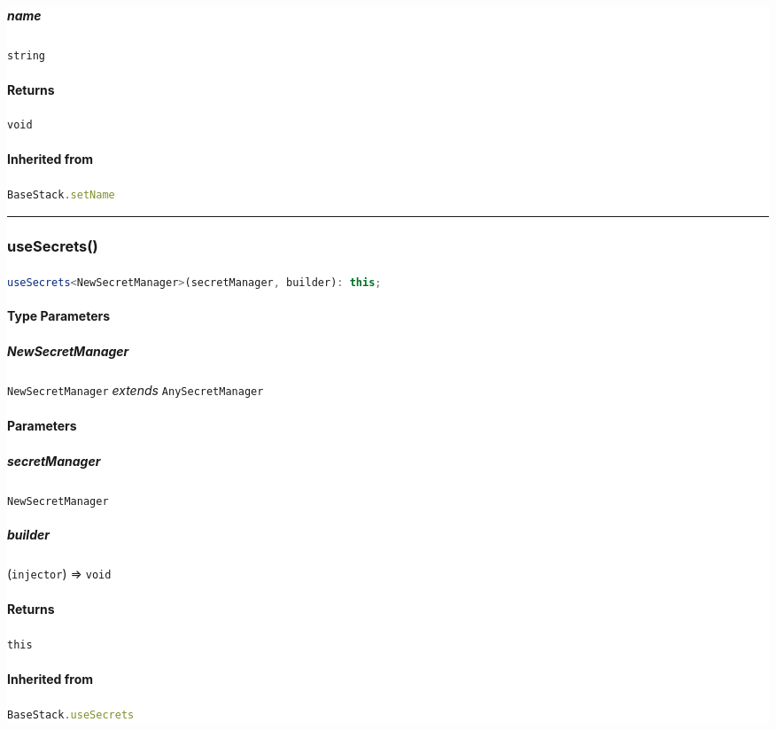 ##### name

`string`

#### Returns

`void`

#### Inherited from

```ts
BaseStack.setName
```

***

### useSecrets()

```ts
useSecrets<NewSecretManager>(secretManager, builder): this;
```

#### Type Parameters

##### NewSecretManager

`NewSecretManager` *extends* `AnySecretManager`

#### Parameters

##### secretManager

`NewSecretManager`

##### builder

(`injector`) => `void`

#### Returns

`this`

#### Inherited from

```ts
BaseStack.useSecrets
```
